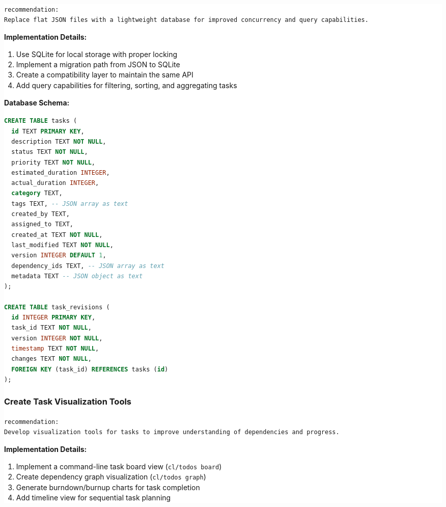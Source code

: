 ```
recommendation:
Replace flat JSON files with a lightweight database for improved concurrency and query capabilities.
```

**Implementation Details:**
1. Use SQLite for local storage with proper locking
2. Implement a migration path from JSON to SQLite
3. Create a compatibility layer to maintain the same API
4. Add query capabilities for filtering, sorting, and aggregating tasks

**Database Schema:**
```sql
CREATE TABLE tasks (
  id TEXT PRIMARY KEY,
  description TEXT NOT NULL,
  status TEXT NOT NULL,
  priority TEXT NOT NULL,
  estimated_duration INTEGER,
  actual_duration INTEGER,
  category TEXT,
  tags TEXT, -- JSON array as text
  created_by TEXT,
  assigned_to TEXT,
  created_at TEXT NOT NULL,
  last_modified TEXT NOT NULL,
  version INTEGER DEFAULT 1,
  dependency_ids TEXT, -- JSON array as text
  metadata TEXT -- JSON object as text
);

CREATE TABLE task_revisions (
  id INTEGER PRIMARY KEY,
  task_id TEXT NOT NULL,
  version INTEGER NOT NULL,
  timestamp TEXT NOT NULL,
  changes TEXT NOT NULL,
  FOREIGN KEY (task_id) REFERENCES tasks (id)
);
```

### Create Task Visualization Tools

```
recommendation:
Develop visualization tools for tasks to improve understanding of dependencies and progress.
```

**Implementation Details:**
1. Implement a command-line task board view (`cl/todos board`)
2. Create dependency graph visualization (`cl/todos graph`)
3. Generate burndown/burnup charts for task completion
4. Add timeline view for sequential task planning
